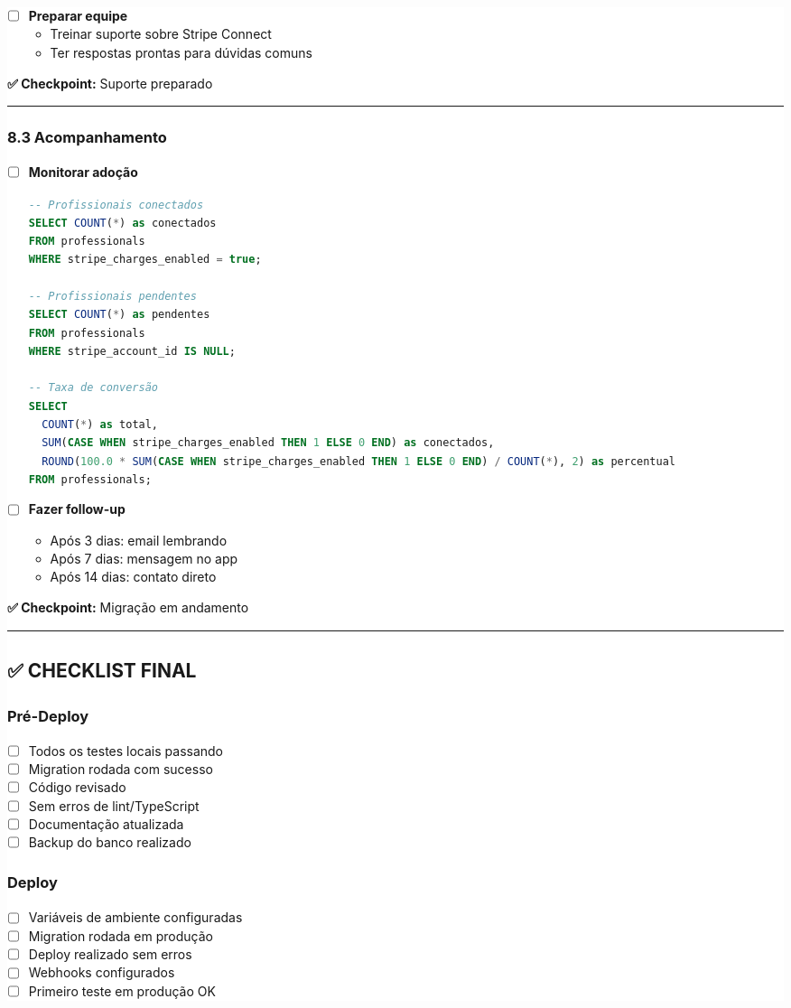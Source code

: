 - [ ] **Preparar equipe**
  - Treinar suporte sobre Stripe Connect
  - Ter respostas prontas para dúvidas comuns

**✅ Checkpoint:** Suporte preparado

---

### 8.3 Acompanhamento
- [ ] **Monitorar adoção**
  ```sql
  -- Profissionais conectados
  SELECT COUNT(*) as conectados
  FROM professionals 
  WHERE stripe_charges_enabled = true;

  -- Profissionais pendentes
  SELECT COUNT(*) as pendentes
  FROM professionals 
  WHERE stripe_account_id IS NULL;

  -- Taxa de conversão
  SELECT 
    COUNT(*) as total,
    SUM(CASE WHEN stripe_charges_enabled THEN 1 ELSE 0 END) as conectados,
    ROUND(100.0 * SUM(CASE WHEN stripe_charges_enabled THEN 1 ELSE 0 END) / COUNT(*), 2) as percentual
  FROM professionals;
  ```

- [ ] **Fazer follow-up**
  - Após 3 dias: email lembrando
  - Após 7 dias: mensagem no app
  - Após 14 dias: contato direto

**✅ Checkpoint:** Migração em andamento

---

## ✅ CHECKLIST FINAL

### Pré-Deploy
- [ ] Todos os testes locais passando
- [ ] Migration rodada com sucesso
- [ ] Código revisado
- [ ] Sem erros de lint/TypeScript
- [ ] Documentação atualizada
- [ ] Backup do banco realizado

### Deploy
- [ ] Variáveis de ambiente configuradas
- [ ] Migration rodada em produção
- [ ] Deploy realizado sem erros
- [ ] Webhooks configurados
- [ ] Primeiro teste em produção OK
